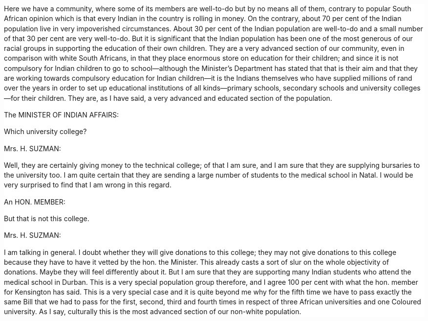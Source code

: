 <p>Here we have a community, where some of its members are well-to-do but by no means all of them, contrary to popular South African opinion which is that every Indian in the country is rolling in money. On the contrary, about 70 per cent of the Indian population live in very impoverished circumstances. About 30 per cent of the Indian population are well-to-do and a small number of that 30 per cent are very well-to-do. But it is significant that the Indian population has been one of the most generous of our racial groups in supporting the education of their own children. They are a very advanced section of our community, even in comparison with white South Africans, in that they place enormous store on education for their children; and since it is not compulsory for Indian children to go to school&#x2014;although the Minister&#x2019;s Department has stated that that is their aim and that they are working towards compulsory education for Indian children&#x2014;it is the Indians themselves who have supplied millions of rand over the years in order to set up educational institutions of all kinds&#x2014;primary schools, secondary schools and university colleges&#x2014;for their children. They are, as I have said, a very advanced and educated section of the population.</p>

</speech>

<speech by="#minister_of_indian_affairs">

<from>The <person refersTo="hansard_za">MINISTER OF INDIAN AFFAIRS</person>:</from>

<p>Which university college&#x003F;</p>

</speech>

<speech by="#suzman">

<from>Mrs. <person refersTo="hansard_za">H. SUZMAN</person>:</from>

<p>Well, they are certainly giving money to the technical college; of that I am sure, and I am sure that they are supplying bursaries to the university too. I am quite certain that they are sending a large number of students to the medical school in Natal. I would be very surprised to find that I am wrong in this regard.</p>

</speech>

<speech by="#hon_member">

<from>An <person refersTo="hansard_za">HON. MEMBER</person>:</from>

<p>But that is not this college.</p>

</speech>

<speech by="#suzman">

<from>Mrs. <person refersTo="hansard_za">H. SUZMAN</person>:</from>

<p>I am talking in general. I doubt whether they will give donations to this college; they may not give donations to this college because they have to have it vetted by the hon. the Minister. This already casts a sort of slur on the whole objectivity of donations. Maybe they will feel differently about it. But I am sure that they are supporting many Indian students who attend the medical school in Durban. This is a very special population group therefore, and I agree 100 per cent with what the hon. member for Kensington has said. This is a very special case and it is quite beyond me why for the fifth time we have to pass exactly the same Bill that we had to pass for the first, second, third and fourth times in respect of three African universities and one Coloured university. As I say, culturally this is the most advanced section of our non-white population.</p>

</speech>
